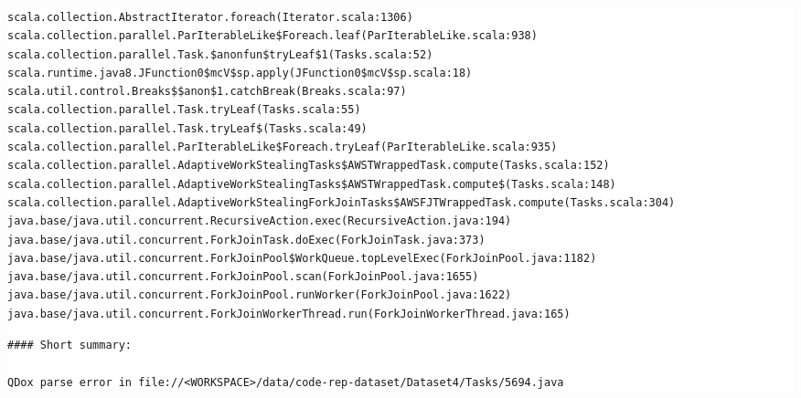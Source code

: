	scala.collection.AbstractIterator.foreach(Iterator.scala:1306)
	scala.collection.parallel.ParIterableLike$Foreach.leaf(ParIterableLike.scala:938)
	scala.collection.parallel.Task.$anonfun$tryLeaf$1(Tasks.scala:52)
	scala.runtime.java8.JFunction0$mcV$sp.apply(JFunction0$mcV$sp.scala:18)
	scala.util.control.Breaks$$anon$1.catchBreak(Breaks.scala:97)
	scala.collection.parallel.Task.tryLeaf(Tasks.scala:55)
	scala.collection.parallel.Task.tryLeaf$(Tasks.scala:49)
	scala.collection.parallel.ParIterableLike$Foreach.tryLeaf(ParIterableLike.scala:935)
	scala.collection.parallel.AdaptiveWorkStealingTasks$AWSTWrappedTask.compute(Tasks.scala:152)
	scala.collection.parallel.AdaptiveWorkStealingTasks$AWSTWrappedTask.compute$(Tasks.scala:148)
	scala.collection.parallel.AdaptiveWorkStealingForkJoinTasks$AWSFJTWrappedTask.compute(Tasks.scala:304)
	java.base/java.util.concurrent.RecursiveAction.exec(RecursiveAction.java:194)
	java.base/java.util.concurrent.ForkJoinTask.doExec(ForkJoinTask.java:373)
	java.base/java.util.concurrent.ForkJoinPool$WorkQueue.topLevelExec(ForkJoinPool.java:1182)
	java.base/java.util.concurrent.ForkJoinPool.scan(ForkJoinPool.java:1655)
	java.base/java.util.concurrent.ForkJoinPool.runWorker(ForkJoinPool.java:1622)
	java.base/java.util.concurrent.ForkJoinWorkerThread.run(ForkJoinWorkerThread.java:165)
```
#### Short summary: 

QDox parse error in file://<WORKSPACE>/data/code-rep-dataset/Dataset4/Tasks/5694.java
